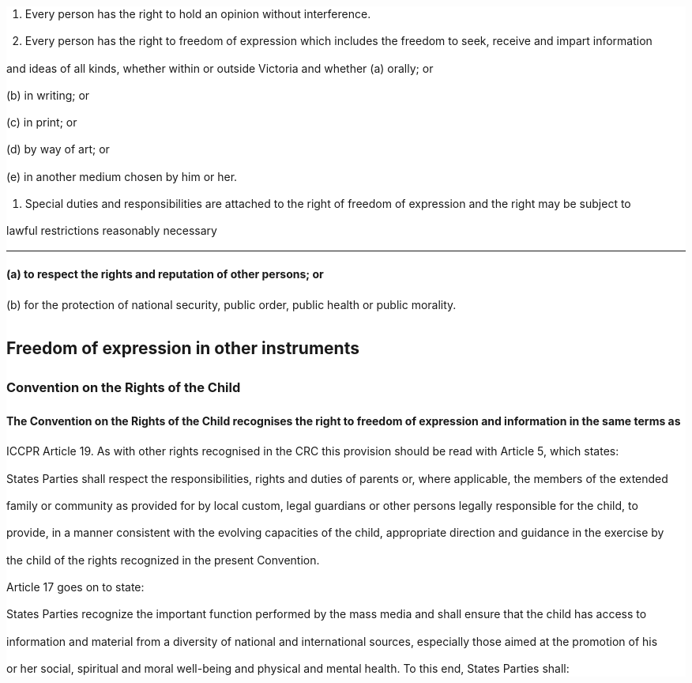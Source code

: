  1. Every person has the right to hold an opinion without interference.

 2. Every person has the right to freedom of expression which includes the freedom to seek, receive and impart information

 and ideas of all kinds, whether within or outside Victoria and whether
 (a) orally; or

 (b) in writing; or

 (c) in print; or

 (d) by way of art; or

 (e) in another medium chosen by him or her.

 1. Special duties and responsibilities are attached to the right of freedom of expression and the right may be subject to

 lawful restrictions reasonably necessary

-----

#### (a) to respect the rights and reputation of other persons; or

 (b) for the protection of national security, public order, public health or public morality.

## Freedom of expression in other instruments

### Convention on the Rights of the Child

#### The Convention on the Rights of the Child recognises the right to freedom of expression and information in the same terms as

 ICCPR Article 19. As with other rights recognised in the CRC this provision should be read with Article 5, which states:

 States Parties shall respect the responsibilities, rights and duties of parents or, where applicable, the members of the extended

 family or community as provided for by local custom, legal guardians or other persons legally responsible for the child, to

 provide, in a manner consistent with the evolving capacities of the child, appropriate direction and guidance in the exercise by

 the child of the rights recognized in the present Convention.

 Article 17 goes on to state:

 States Parties recognize the important function performed by the mass media and shall ensure that the child has access to

 information and material from a diversity of national and international sources, especially those aimed at the promotion of his

 or her social, spiritual and moral well-being and physical and mental health. To this end, States Parties shall:

